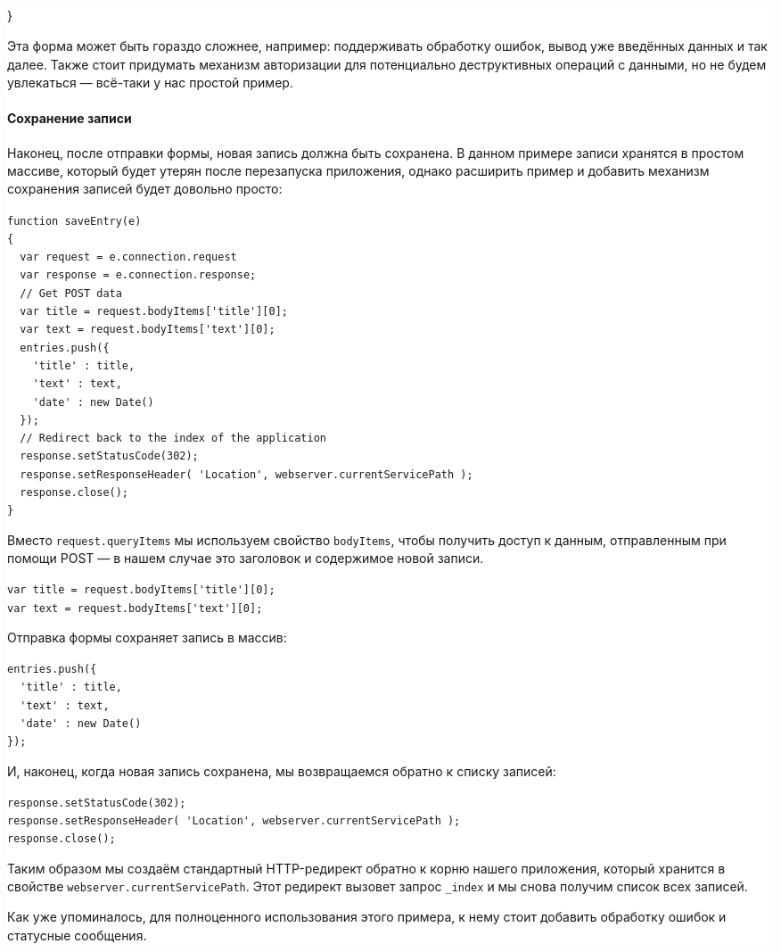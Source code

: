 }</code></pre>

<p>Эта форма может быть гораздо сложнее, например: поддерживать обработку ошибок, вывод уже введённых данных и так далее. Также стоит придумать механизм авторизации для потенциально деструктивных операций с данными, но не будем увлекаться — всё-таки у нас простой пример.</p>

<h4 id="scriptsave">Сохранение записи</h4>

<p>Наконец, после отправки формы, новая запись должна быть сохранена. В данном примере записи хранятся в простом массиве, который будет утерян после перезапуска приложения, однако расширить пример и добавить механизм сохранения записей будет довольно просто:</p>

<pre><code>function saveEntry(e)
{
  var request = e.connection.request
  var response = e.connection.response;
  // Get POST data
  var title = request.bodyItems[&#39;title&#39;][0];
  var text = request.bodyItems[&#39;text&#39;][0];
  entries.push({
    &#39;title&#39; : title, 
    &#39;text&#39; : text,
    &#39;date&#39; : new Date()
  });
  // Redirect back to the index of the application
  response.setStatusCode(302);
  response.setResponseHeader( &#39;Location&#39;, webserver.currentServicePath );
  response.close();
}</code></pre>

<p>Вместо <code>request.queryItems</code> мы используем свойство <code>bodyItems</code>, чтобы получить доступ к данным, отправленным при помощи POST — в нашем случае это заголовок и содержимое новой записи.</p>

<pre><code>var title = request.bodyItems[&#39;title&#39;][0];
var text = request.bodyItems[&#39;text&#39;][0];</code></pre>

<p>Отправка формы сохраняет запись в массив:</p>

<pre><code>entries.push({
  &#39;title&#39; : title,
  &#39;text&#39; : text,
  &#39;date&#39; : new Date()
});</code></pre>

<p>И, наконец, когда новая запись сохранена, мы возвращаемся обратно к списку записей:</p>

<pre><code>response.setStatusCode(302);
response.setResponseHeader( &#39;Location&#39;, webserver.currentServicePath );
response.close();</code></pre>

<p>Таким образом мы создаём стандартный HTTP-редирект обратно к корню нашего приложения, который хранится в свойстве <code>webserver.currentServicePath</code>. Этот редирект вызовет запрос <code>_index</code> и мы снова получим список всех записей.</p>

<p>Как уже упоминалось, для полноценного использования этого примера, к нему стоит добавить обработку ошибок и статусные сообщения.</p>
